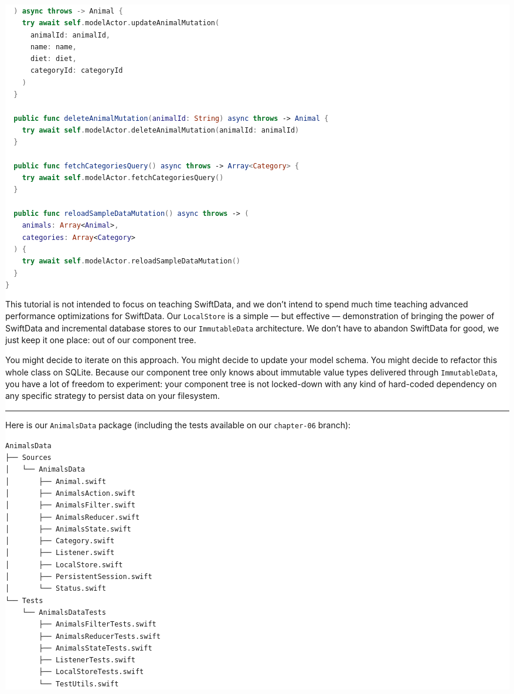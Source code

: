 ```swift
  ) async throws -> Animal {
    try await self.modelActor.updateAnimalMutation(
      animalId: animalId,
      name: name,
      diet: diet,
      categoryId: categoryId
    )
  }
  
  public func deleteAnimalMutation(animalId: String) async throws -> Animal {
    try await self.modelActor.deleteAnimalMutation(animalId: animalId)
  }
  
  public func fetchCategoriesQuery() async throws -> Array<Category> {
    try await self.modelActor.fetchCategoriesQuery()
  }
  
  public func reloadSampleDataMutation() async throws -> (
    animals: Array<Animal>,
    categories: Array<Category>
  ) {
    try await self.modelActor.reloadSampleDataMutation()
  }
}
```

This tutorial is not intended to focus on teaching SwiftData, and we don’t intend to spend much time teaching advanced performance optimizations for SwiftData. Our `LocalStore` is a simple — but effective — demonstration of bringing the power of SwiftData and incremental database stores to our `ImmutableData` architecture. We don’t have to abandon SwiftData for good, we just keep it one place: out of our component tree.

You might decide to iterate on this approach. You might decide to update your model schema. You might decide to refactor this whole class on SQLite. Because our component tree only knows about immutable value types delivered through `ImmutableData`, you have a lot of freedom to experiment: your component tree is not locked-down with any kind of hard-coded dependency on any specific strategy to persist data on your filesystem.

---

Here is our `AnimalsData` package (including the tests available on our `chapter-06` branch):

```text
AnimalsData
├── Sources
│   └── AnimalsData
│       ├── Animal.swift
│       ├── AnimalsAction.swift
│       ├── AnimalsFilter.swift
│       ├── AnimalsReducer.swift
│       ├── AnimalsState.swift
│       ├── Category.swift
│       ├── Listener.swift
│       ├── LocalStore.swift
│       ├── PersistentSession.swift
│       └── Status.swift
└── Tests
    └── AnimalsDataTests
        ├── AnimalsFilterTests.swift
        ├── AnimalsReducerTests.swift
        ├── AnimalsStateTests.swift
        ├── ListenerTests.swift
        ├── LocalStoreTests.swift
        └── TestUtils.swift
```
